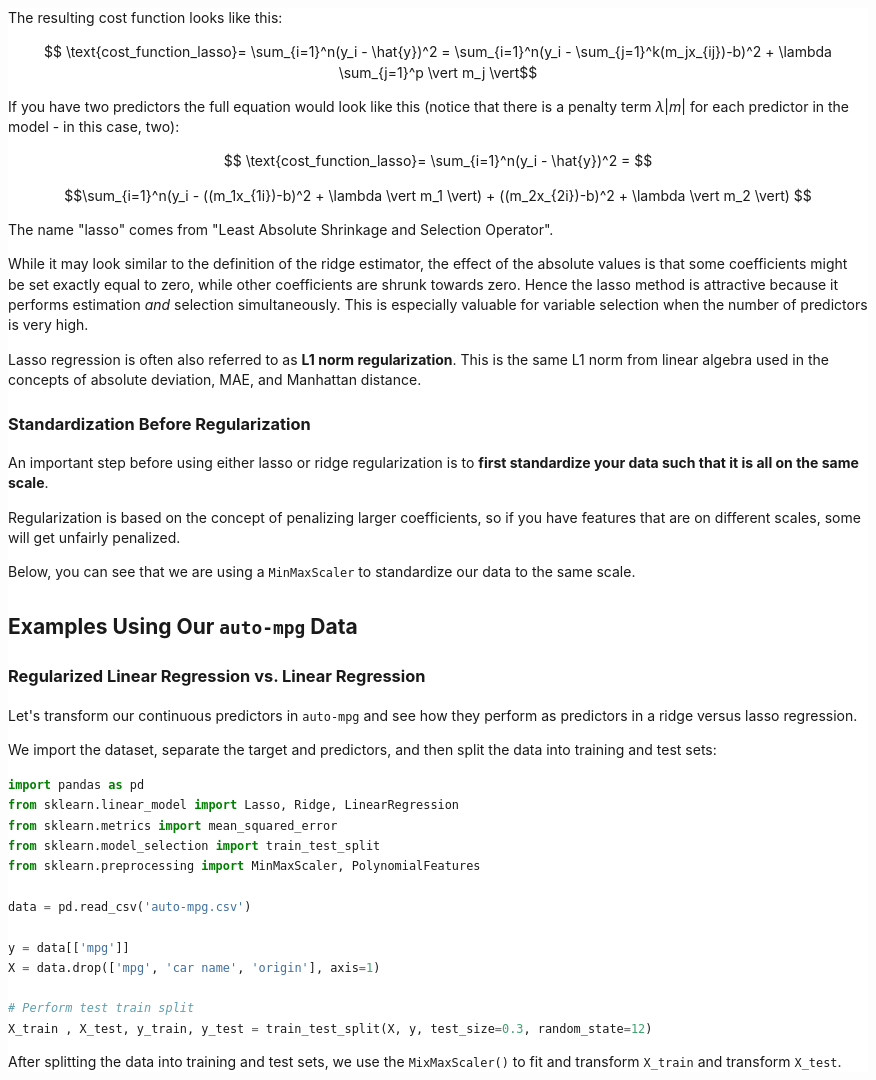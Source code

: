 The resulting cost function looks like this:

$$ \text{cost_function_lasso}= \sum_{i=1}^n(y_i - \hat{y})^2 = \sum_{i=1}^n(y_i - \sum_{j=1}^k(m_jx_{ij})-b)^2 + \lambda \sum_{j=1}^p \vert m_j \vert$$

If you have two predictors the full equation would look like this (notice that there is a penalty term $\lambda \vert m \vert$ for each predictor in the model - in this case, two):

$$ \text{cost_function_lasso}= \sum_{i=1}^n(y_i - \hat{y})^2 = $$

$$\sum_{i=1}^n(y_i - ((m_1x_{1i})-b)^2 + \lambda \vert m_1 \vert) + ((m_2x_{2i})-b)^2 + \lambda \vert m_2 \vert) $$

The name "lasso" comes from "Least Absolute Shrinkage and Selection Operator".

While it may look similar to the definition of the ridge estimator, the effect of the absolute values is that some coefficients might be set exactly equal to zero, while other coefficients are shrunk towards zero. Hence the lasso method is attractive because it performs estimation *and* selection simultaneously. This is especially valuable for variable selection when the number of predictors is very high.

Lasso regression is often also referred to as **L1 norm regularization**. This is the same L1 norm from linear algebra used in the concepts of absolute deviation, MAE, and Manhattan distance.

### Standardization Before Regularization

An important step before using either lasso or ridge regularization is to **first standardize your data such that it is all on the same scale**.

Regularization is based on the concept of penalizing larger coefficients, so if you have features that are on different scales, some will get unfairly penalized.

Below, you can see that we are using a `MinMaxScaler` to standardize our data to the same scale.

## Examples Using Our `auto-mpg` Data

### Regularized Linear Regression vs. Linear Regression

Let's transform our continuous predictors in `auto-mpg` and see how they perform as predictors in a ridge versus lasso regression.

We import the dataset, separate the target and predictors, and then split the data into training and test sets:

```python
import pandas as pd
from sklearn.linear_model import Lasso, Ridge, LinearRegression
from sklearn.metrics import mean_squared_error
from sklearn.model_selection import train_test_split
from sklearn.preprocessing import MinMaxScaler, PolynomialFeatures

data = pd.read_csv('auto-mpg.csv')

y = data[['mpg']]
X = data.drop(['mpg', 'car name', 'origin'], axis=1)

# Perform test train split
X_train , X_test, y_train, y_test = train_test_split(X, y, test_size=0.3, random_state=12)
```
After splitting the data into training and test sets, we use the `MixMaxScaler()` to fit and transform `X_train` and transform `X_test`.
